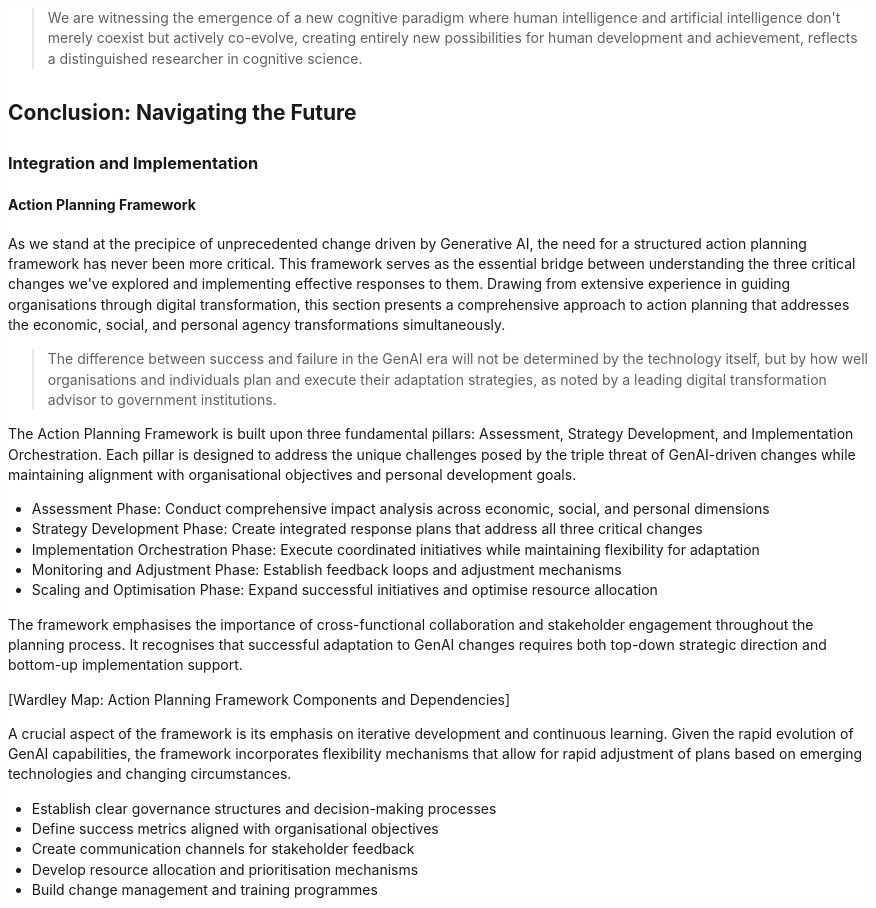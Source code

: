 > We are witnessing the emergence of a new cognitive paradigm where human intelligence and artificial intelligence don't merely coexist but actively co-evolve, creating entirely new possibilities for human development and achievement, reflects a distinguished researcher in cognitive science.



## <a id="conclusion-navigating-the-future"></a>Conclusion: Navigating the Future

### <a id="integration-and-implementation"></a>Integration and Implementation

#### <a id="action-planning-framework"></a>Action Planning Framework

As we stand at the precipice of unprecedented change driven by Generative AI, the need for a structured action planning framework has never been more critical. This framework serves as the essential bridge between understanding the three critical changes we've explored and implementing effective responses to them. Drawing from extensive experience in guiding organisations through digital transformation, this section presents a comprehensive approach to action planning that addresses the economic, social, and personal agency transformations simultaneously.

> The difference between success and failure in the GenAI era will not be determined by the technology itself, but by how well organisations and individuals plan and execute their adaptation strategies, as noted by a leading digital transformation advisor to government institutions.

The Action Planning Framework is built upon three fundamental pillars: Assessment, Strategy Development, and Implementation Orchestration. Each pillar is designed to address the unique challenges posed by the triple threat of GenAI-driven changes while maintaining alignment with organisational objectives and personal development goals.

- Assessment Phase: Conduct comprehensive impact analysis across economic, social, and personal dimensions
- Strategy Development Phase: Create integrated response plans that address all three critical changes
- Implementation Orchestration Phase: Execute coordinated initiatives while maintaining flexibility for adaptation
- Monitoring and Adjustment Phase: Establish feedback loops and adjustment mechanisms
- Scaling and Optimisation Phase: Expand successful initiatives and optimise resource allocation

The framework emphasises the importance of cross-functional collaboration and stakeholder engagement throughout the planning process. It recognises that successful adaptation to GenAI changes requires both top-down strategic direction and bottom-up implementation support.

[Wardley Map: Action Planning Framework Components and Dependencies]

A crucial aspect of the framework is its emphasis on iterative development and continuous learning. Given the rapid evolution of GenAI capabilities, the framework incorporates flexibility mechanisms that allow for rapid adjustment of plans based on emerging technologies and changing circumstances.

- Establish clear governance structures and decision-making processes
- Define success metrics aligned with organisational objectives
- Create communication channels for stakeholder feedback
- Develop resource allocation and prioritisation mechanisms
- Build change management and training programmes
